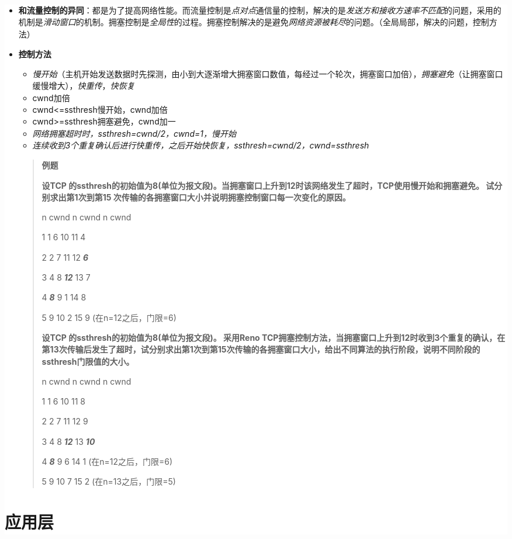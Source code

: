   * **和流量控制的异同**：都是为了提高网络性能。而流量控制是*点对点*通信量的控制，解决的是*发送方和接收方速率不匹配*的问题，采用的机制是*滑动窗口*的机制。拥塞控制是*全局性*的过程。拥塞控制解决的是避免*网络资源被耗尽*的问题。（全局局部，解决的问题，控制方法）
  
  * **控制方法**
    
    * *慢开始*（主机开始发送数据时先探测，由小到大逐渐增大拥塞窗口数值，每经过一个轮次，拥塞窗口加倍），*拥塞避免*（让拥塞窗口缓慢增大），*快重传*，*快恢复*
    * cwnd加倍
    * cwnd<=ssthresh慢开始，cwnd加倍
    * cwnd>=ssthresh拥塞避免，cwnd加一
    * *网络拥塞超时时，ssthresh=cwnd/2，cwnd=1，慢开始*
    * *连续收到3个重复确认后进行快重传，之后开始快恢复，ssthresh=cwnd/2，cwnd=ssthresh*
    
    >**例题**
    >
    >**设TCP 的ssthresh的初始值为8(单位为报文段)。当拥塞窗口上升到12时该网络发生了超时，TCP使用慢开始和拥塞避免。 试分别求出第1次到第15 次传输的各拥塞窗口大小并说明拥塞控制窗口每一次变化的原因。**
    >
    >
    >
    >n  cwnd     n   cwnd       n  cwnd
    >
    >1     1        6      10        11    4
    >
    >2     2        7      11        12    ***6***
    >
    >3     4        8      ***12***        13    7
    >
    >4     ***8***        9       1         14    8
    >
    >5     9       10       2         15    9     (在n=12之后，门限=6)
    >
    >
    >
    >**设TCP 的ssthresh的初始值为8(单位为报文段)。 采用Reno TCP拥塞控制方法，当拥塞窗口上升到12时收到3个重复的确认，在第13次传输后发生了超时，试分别求出第1次到第15次传输的各拥塞窗口大小，给出不同算法的执行阶段，说明不同阶段的 ssthresh门限值的大小。**
    >
    >
    >
    >n  cwnd     n   cwnd       n  cwnd
    >
    >1     1        6      10        11    8
    >
    >2     2        7      11        12    9
    >
    >3     4        8      ***12***        13    ***10***
    >
    >4     ***8***        9       6         14    1      (在n=12之后，门限=6)
    >
    >5     9       10       7         15    2      (在n=13之后，门限=5)

# 应用层
